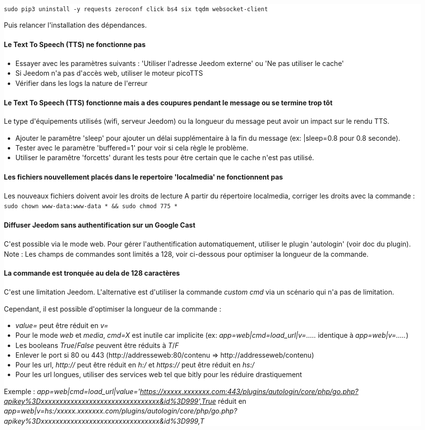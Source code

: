 ```
sudo pip3 uninstall -y requests zeroconf click bs4 six tqdm websocket-client
```

Puis relancer l'installation des dépendances.

#### Le Text To Speech (TTS) ne fonctionne pas

- Essayer avec les paramètres suivants : 'Utiliser l'adresse Jeedom externe' ou 'Ne pas utiliser le cache'
- Si Jeedom n'a pas d'accès web, utiliser le moteur picoTTS
- Vérifier dans les logs la nature de l'erreur

#### Le Text To Speech (TTS) fonctionne mais a des coupures pendant le message ou se termine trop tôt

Le type d'équipements utilisés (wifi, serveur Jeedom) ou la longueur du message peut avoir un impact sur le rendu TTS.

- Ajouter le paramêtre 'sleep' pour ajouter un délai supplémentaire à la fin du message (ex: |sleep=0.8 pour 0.8 seconde).
- Tester avec le paramètre 'buffered=1' pour voir si cela règle le problème.
- Utiliser le paramêtre 'forcetts' durant les tests pour être certain que le cache n'est pas utilisé.

#### Les fichiers nouvellement placés dans le repertoire 'localmedia' ne fonctionnent pas

Les nouveaux fichiers doivent avoir les droits de lecture
A partir du répertoire localmedia, corriger les droits avec la commande :  
`sudo chown www-data:www-data * && sudo chmod 775 *`

#### Diffuser Jeedom sans authentification sur un Google Cast

C'est possible via le mode web. Pour gérer l'authentification automatiquement, utiliser le plugin 'autologin' (voir doc du plugin).  
Note : Les champs de commandes sont limités a 128, voir ci-dessous pour optimiser la longueur de la commande.

#### La commande est tronquée au dela de 128 caractères

C'est une limitation Jeedom. L'alternative est d'utiliser la commande _custom cmd_ via un scénario qui n'a pas de limitation.

Cependant, il est possible d'optimiser la longueur de la commande :

- _value=_ peut être réduit en _v=_
- Pour le mode _web_ et _media_, _cmd=X_ est inutile car implicite (ex: _app=web|cmd=load_url|v=....._ identique à _app=web|v=....._)
- Les booleans _True_/_False_ peuvent être réduits à _T_/_F_
- Enlever le port si 80 ou 443 (http://addresseweb:80/contenu => http://addresseweb/contenu)
- Pour les url, _http://_ peut être réduit en _h:/_ et _https://_ peut être réduit en _hs:/_
- Pour les url longues, utiliser des services web tel que bitly pour les réduire drastiquement

Exemple : _app=web|cmd=load_url|value='https://xxxxx.xxxxxxx.com:443/plugins/autologin/core/php/go.php?apikey%3Dxxxxxxxxxxxxxxxxxxxxxxxxxxxxxxxx&id%3D999',True_ réduit en _app=web|v=hs:/xxxxx.xxxxxxx.com/plugins/autologin/core/php/go.php?apikey%3Dxxxxxxxxxxxxxxxxxxxxxxxxxxxxxxxx&id%3D999,T_
